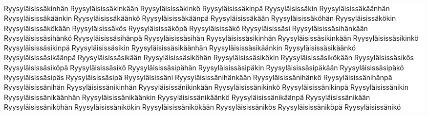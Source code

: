 Ryysyläisissäkinhän
Ryysyläisissäkinkään
Ryysyläisissäkinkö
Ryysyläisissäkinpä
Ryysyläisissäkin
Ryysyläisissäkäänhän
Ryysyläisissäkäänkin
Ryysyläisissäkäänkö
Ryysyläisissäkäänpä
Ryysyläisissäkään
Ryysyläisissäköhän
Ryysyläisissäkökin
Ryysyläisissäkökään
Ryysyläisissäkös
Ryysyläisissäköpä
Ryysyläisissäkö
Ryysyläisissäsi
Ryysyläisissäsihänkään
Ryysyläisissäsihänkö
Ryysyläisissäsihänpä
Ryysyläisissäsihän
Ryysyläisissäsikinhän
Ryysyläisissäsikinkään
Ryysyläisissäsikinkö
Ryysyläisissäsikinpä
Ryysyläisissäsikin
Ryysyläisissäsikäänhän
Ryysyläisissäsikäänkin
Ryysyläisissäsikäänkö
Ryysyläisissäsikäänpä
Ryysyläisissäsikään
Ryysyläisissäsiköhän
Ryysyläisissäsikökin
Ryysyläisissäsikökään
Ryysyläisissäsikös
Ryysyläisissäsiköpä
Ryysyläisissäsikö
Ryysyläisissäsipähän
Ryysyläisissäsipäkin
Ryysyläisissäsipäkään
Ryysyläisissäsipäkö
Ryysyläisissäsipäs
Ryysyläisissäsipä
Ryysyläisissäni
Ryysyläisissänihänkään
Ryysyläisissänihänkö
Ryysyläisissänihänpä
Ryysyläisissänihän
Ryysyläisissänikinhän
Ryysyläisissänikinkään
Ryysyläisissänikinkö
Ryysyläisissänikinpä
Ryysyläisissänikin
Ryysyläisissänikäänhän
Ryysyläisissänikäänkin
Ryysyläisissänikäänkö
Ryysyläisissänikäänpä
Ryysyläisissänikään
Ryysyläisissäniköhän
Ryysyläisissänikökin
Ryysyläisissänikökään
Ryysyläisissänikös
Ryysyläisissäniköpä
Ryysyläisissänikö